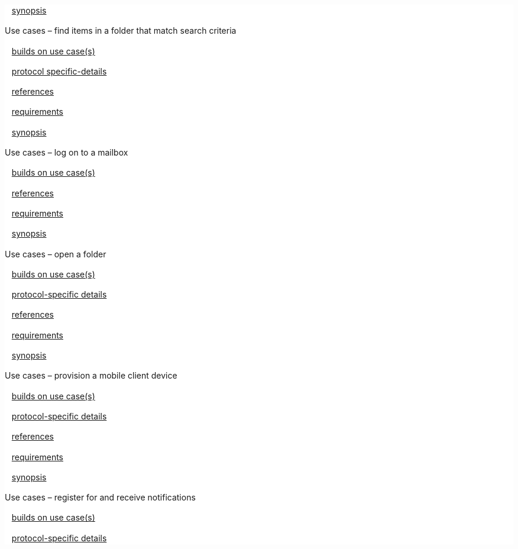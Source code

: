 <p>   <a href="4aeb5554-bc3d-4cc6-937d-d841b4fbeb06.htm">synopsis</a></p>

<p>Use cases – find items in a folder that match search
criteria</p>

<p>   <a href="94a578e5-3842-4368-9a52-8bbcc2070c1e.htm">builds
on use case(s)</a></p>

<p>   <a href="0f7656fe-992e-49af-85d9-9f0b85721d18.htm">protocol
specific-details</a></p>

<p>   <a href="2ec1bf90-4db2-4598-8726-3cf409be7ad4.htm">references</a></p>

<p>   <a href="07b8b322-2265-43ab-a9dd-bb11315affb5.htm">requirements</a></p>

<p>   <a href="46f7b024-4121-413a-b361-4ec0767c1b9b.htm">synopsis</a></p>

<p>Use cases – log on to a mailbox</p>

<p>   <a href="cb34499a-4466-4253-beb0-1edc89bf99fb.htm">builds
on use case(s)</a></p>

<p>   <a href="d05c1bbd-a323-40c2-a7b5-35da9edba062.htm">references</a></p>

<p>   <a href="a93deca8-614a-4011-9fce-1bf6e82b0def.htm">requirements</a></p>

<p>   <a href="29f858c3-b5de-44a5-8e75-7329f31caeba.htm">synopsis</a></p>

<p>Use cases – open a folder</p>

<p>   <a href="182833cc-1d49-4eb1-a3ea-4db9914b139a.htm">builds
on use case(s)</a></p>

<p>   <a href="2854d8fb-c1ee-417f-a7ff-a19c9ea4ba1f.htm">protocol-specific
details</a></p>

<p>   <a href="fb5f79b4-fee7-4c7d-b967-58b96ed8e067.htm">references</a></p>

<p>   <a href="eafa5a6f-dd0c-441c-aa54-6612c48bbda6.htm">requirements</a></p>

<p>   <a href="42809a8e-732f-4f2a-a651-1ce9e63f226b.htm">synopsis</a></p>

<p>Use cases – provision a mobile client device</p>

<p>   <a href="f1b05bba-fec5-424d-b55d-7685ebf483ca.htm">builds
on use case(s)</a></p>

<p>   <a href="3764ce5a-8c53-4665-8cc7-07bafe0db341.htm">protocol-specific
details</a></p>

<p>   <a href="0a10e91f-2ab3-49e1-8007-3ce17038c252.htm">references</a></p>

<p>   <a href="713046db-ebc0-4bd4-a700-391c47823db2.htm">requirements</a></p>

<p>   <a href="65609026-e340-4d2e-ab8b-dc4870f72385.htm">synopsis</a></p>

<p>Use cases – register for and receive notifications</p>

<p>   <a href="4e40be94-f357-42bc-9185-35e6ca988385.htm">builds
on use case(s)</a></p>

<p>   <a href="21af4f7a-bc8e-41f5-ba50-f74a80b55183.htm">protocol-specific
details</a></p>
